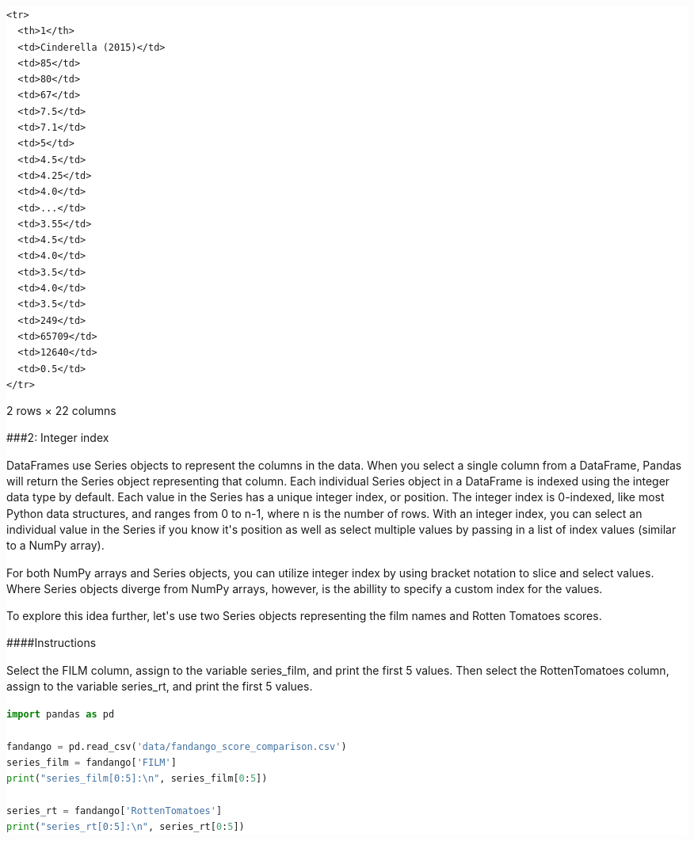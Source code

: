     <tr>
      <th>1</th>
      <td>Cinderella (2015)</td>
      <td>85</td>
      <td>80</td>
      <td>67</td>
      <td>7.5</td>
      <td>7.1</td>
      <td>5</td>
      <td>4.5</td>
      <td>4.25</td>
      <td>4.0</td>
      <td>...</td>
      <td>3.55</td>
      <td>4.5</td>
      <td>4.0</td>
      <td>3.5</td>
      <td>4.0</td>
      <td>3.5</td>
      <td>249</td>
      <td>65709</td>
      <td>12640</td>
      <td>0.5</td>
    </tr>
  </tbody>
</table>
<p>2 rows × 22 columns</p>
</div>



###2: Integer index

DataFrames use Series objects to represent the columns in the data. When you select a single column from a DataFrame, Pandas will return the Series object representing that column. Each individual Series object in a DataFrame is indexed using the integer data type by default. Each value in the Series has a unique integer index, or position. The integer index is 0-indexed, like most Python data structures, and ranges from 0 to n-1, where n is the number of rows. With an integer index, you can select an individual value in the Series if you know it's position as well as select multiple values by passing in a list of index values (similar to a NumPy array). 

For both NumPy arrays and Series objects, you can utilize integer index by using bracket notation to slice and select values. Where Series objects diverge from NumPy arrays, however, is the abillity to specify a custom index for the values.

To explore this idea further, let's use two Series objects representing the film names and Rotten Tomatoes scores.

####Instructions

Select the FILM column, assign to the variable series_film, and print the first 5 values. Then select the RottenTomatoes column, assign to the variable series_rt, and print the first 5 values.


```python
import pandas as pd

fandango = pd.read_csv('data/fandango_score_comparison.csv')
series_film = fandango['FILM']
print("series_film[0:5]:\n", series_film[0:5])

series_rt = fandango['RottenTomatoes']
print("series_rt[0:5]:\n", series_rt[0:5])
```
